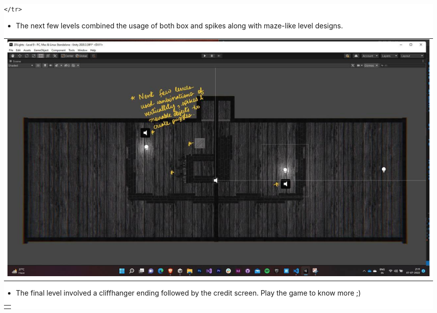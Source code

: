     </tr>
</table>

* The next few levels combined the usage of both box and spikes along with maze-like level designs.
<table class="custom-table">
    <tr>
        <td>
            <a href="/assets/images/prev/Lev9.png" data-lightbox="gallery" data-title="Level 9 Image">
                <img src="/assets/images/prev/Lev9.png" alt="Level 9 Image">
            </a>
        </td>
    </tr>
</table>

* The final level involved a cliffhanger ending followed by the credit screen. Play the game to know more ;)
<table class="custom-table">
    <tr>
        <td>
            <a href="/assets/images/prev/LevFin.png" data-lightbox="gallery" data-title="Final Level Image">